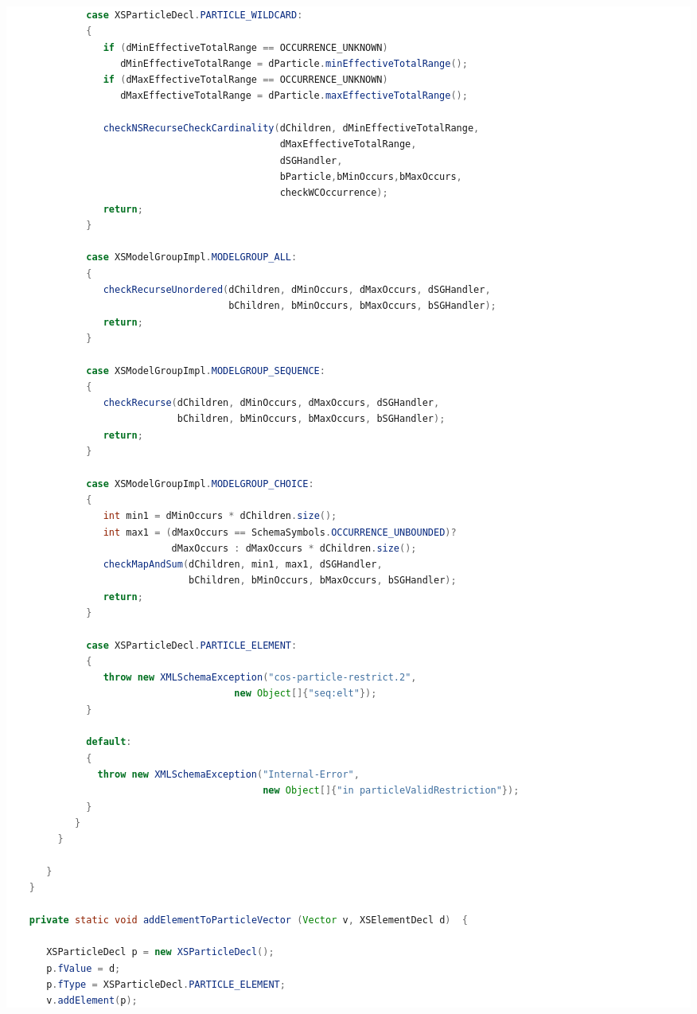```java
              case XSParticleDecl.PARTICLE_WILDCARD:
              {
                 if (dMinEffectiveTotalRange == OCCURRENCE_UNKNOWN)
                    dMinEffectiveTotalRange = dParticle.minEffectiveTotalRange();
                 if (dMaxEffectiveTotalRange == OCCURRENCE_UNKNOWN)
                    dMaxEffectiveTotalRange = dParticle.maxEffectiveTotalRange();

                 checkNSRecurseCheckCardinality(dChildren, dMinEffectiveTotalRange,
                                                dMaxEffectiveTotalRange,
                                                dSGHandler,
                                                bParticle,bMinOccurs,bMaxOccurs,
                                                checkWCOccurrence);
                 return;
              }

              case XSModelGroupImpl.MODELGROUP_ALL:
              {
                 checkRecurseUnordered(dChildren, dMinOccurs, dMaxOccurs, dSGHandler,
                                       bChildren, bMinOccurs, bMaxOccurs, bSGHandler);
                 return;
              }

              case XSModelGroupImpl.MODELGROUP_SEQUENCE:
              {
                 checkRecurse(dChildren, dMinOccurs, dMaxOccurs, dSGHandler,
                              bChildren, bMinOccurs, bMaxOccurs, bSGHandler);
                 return;
              }

              case XSModelGroupImpl.MODELGROUP_CHOICE:
              {
                 int min1 = dMinOccurs * dChildren.size();
                 int max1 = (dMaxOccurs == SchemaSymbols.OCCURRENCE_UNBOUNDED)?
                             dMaxOccurs : dMaxOccurs * dChildren.size();
                 checkMapAndSum(dChildren, min1, max1, dSGHandler,
                                bChildren, bMinOccurs, bMaxOccurs, bSGHandler);
                 return;
              }

              case XSParticleDecl.PARTICLE_ELEMENT:
              {
                 throw new XMLSchemaException("cos-particle-restrict.2",
                                        new Object[]{"seq:elt"});
              }

              default:
              {
                throw new XMLSchemaException("Internal-Error",
                                             new Object[]{"in particleValidRestriction"});
              }
            }
         }

       }
    }

    private static void addElementToParticleVector (Vector v, XSElementDecl d)  {

       XSParticleDecl p = new XSParticleDecl();
       p.fValue = d;
       p.fType = XSParticleDecl.PARTICLE_ELEMENT;
       v.addElement(p);

```
